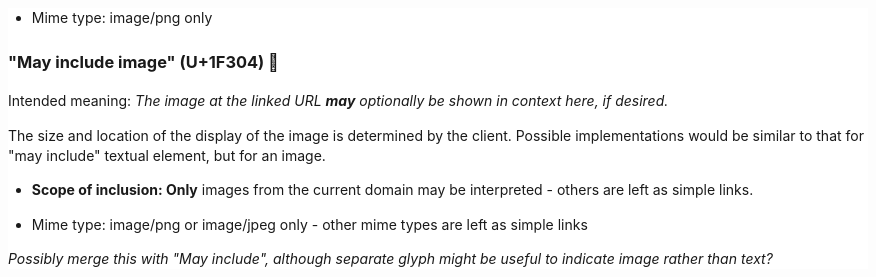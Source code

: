 * Mime type: image/png only

### "May include image" (U+1F304) 🌄

Intended meaning: *The image at the linked URL **may** optionally be shown in context here, if desired.* 

The size and location of the display of the image is determined by the client. Possible implementations would be similar to that for "may include" textual element, but for an image.

* **Scope of inclusion: Only** images from the current domain may be interpreted - others are left as simple links.

* Mime type: image/png or image/jpeg only - other mime types are left as simple links

*Possibly merge this with "May include", although separate glyph might be useful to indicate image rather than text?*





